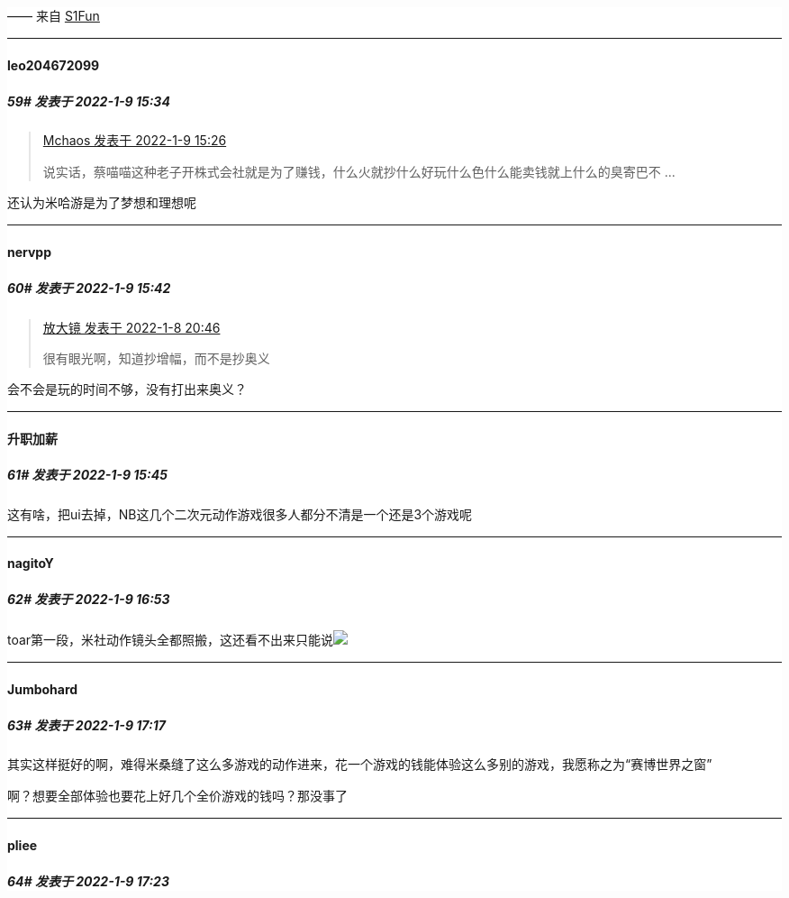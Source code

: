—— 来自 [S1Fun](https://s1fun.koalcat.com)

*****

####  leo204672099  
##### 59#       发表于 2022-1-9 15:34

<blockquote><a href="httphttps://bbs.saraba1st.com/2b/forum.php?mod=redirect&amp;goto=findpost&amp;pid=54222282&amp;ptid=2046389" target="_blank">Mchaos 发表于 2022-1-9 15:26</a>

说实话，蔡喵喵这种老子开株式会社就是为了赚钱，什么火就抄什么好玩什么色什么能卖钱就上什么的臭寄巴不 ...</blockquote>
还认为米哈游是为了梦想和理想呢

*****

####  nervpp  
##### 60#       发表于 2022-1-9 15:42

<blockquote><a href="httphttps://bbs.saraba1st.com/2b/forum.php?mod=redirect&amp;goto=findpost&amp;pid=54214619&amp;ptid=2046389" target="_blank">放大镜 发表于 2022-1-8 20:46</a>

很有眼光啊，知道抄增幅，而不是抄奥义</blockquote>
会不会是玩的时间不够，没有打出来奥义？



*****

####  升职加薪  
##### 61#       发表于 2022-1-9 15:45

这有啥，把ui去掉，NB这几个二次元动作游戏很多人都分不清是一个还是3个游戏呢



*****

####  nagitoY  
##### 62#       发表于 2022-1-9 16:53

toar第一段，米社动作镜头全都照搬，这还看不出来只能说<img src="https://static.saraba1st.com/image/smiley/face2017/037.png" referrerpolicy="no-referrer">



*****

####  Jumbohard  
##### 63#       发表于 2022-1-9 17:17

其实这样挺好的啊，难得米桑缝了这么多游戏的动作进来，花一个游戏的钱能体验这么多别的游戏，我愿称之为“赛博世界之窗”

啊？想要全部体验也要花上好几个全价游戏的钱吗？那没事了

*****

####  pliee  
##### 64#       发表于 2022-1-9 17:23
